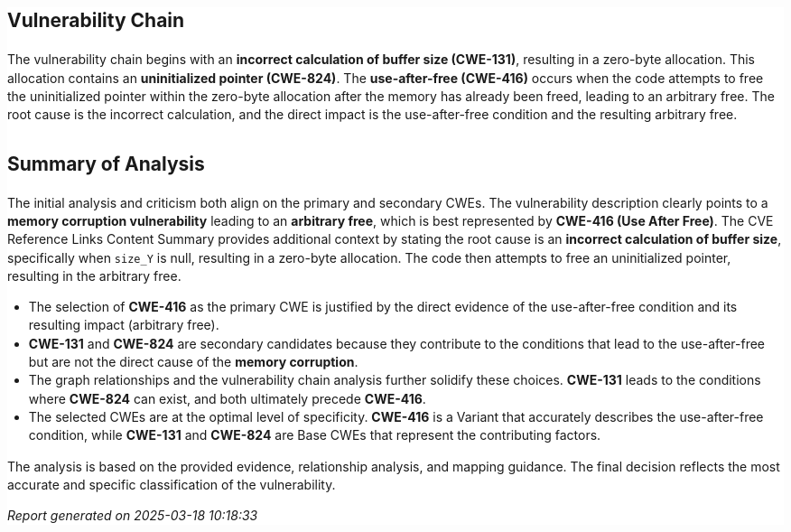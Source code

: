 ## Vulnerability Chain
The vulnerability chain begins with an **incorrect calculation of buffer size (CWE-131)**, resulting in a zero-byte allocation. This allocation contains an **uninitialized pointer (CWE-824)**. The **use-after-free (CWE-416)** occurs when the code attempts to free the uninitialized pointer within the zero-byte allocation after the memory has already been freed, leading to an arbitrary free. The root cause is the incorrect calculation, and the direct impact is the use-after-free condition and the resulting arbitrary free.

## Summary of Analysis
The initial analysis and criticism both align on the primary and secondary CWEs. The vulnerability description clearly points to a **memory corruption vulnerability** leading to an **arbitrary free**, which is best represented by **CWE-416 (Use After Free)**. The CVE Reference Links Content Summary provides additional context by stating the root cause is an **incorrect calculation of buffer size**, specifically when `size_Y` is null, resulting in a zero-byte allocation. The code then attempts to free an uninitialized pointer, resulting in the arbitrary free.

*   The selection of **CWE-416** as the primary CWE is justified by the direct evidence of the use-after-free condition and its resulting impact (arbitrary free).
*   **CWE-131** and **CWE-824** are secondary candidates because they contribute to the conditions that lead to the use-after-free but are not the direct cause of the **memory corruption**.
*   The graph relationships and the vulnerability chain analysis further solidify these choices. **CWE-131** leads to the conditions where **CWE-824** can exist, and both ultimately precede **CWE-416**.
*   The selected CWEs are at the optimal level of specificity. **CWE-416** is a Variant that accurately describes the use-after-free condition, while **CWE-131** and **CWE-824** are Base CWEs that represent the contributing factors.

The analysis is based on the provided evidence, relationship analysis, and mapping guidance. The final decision reflects the most accurate and specific classification of the vulnerability.



*Report generated on 2025-03-18 10:18:33*
